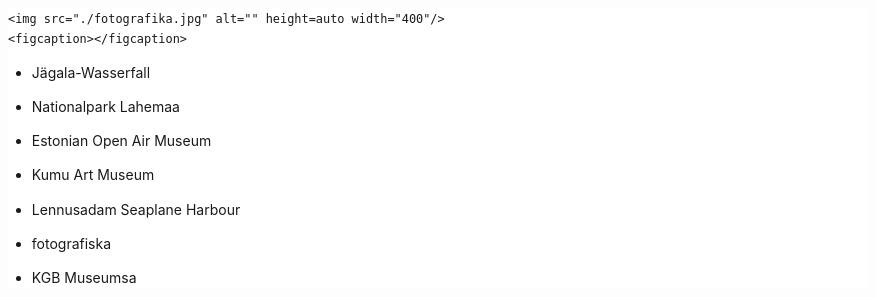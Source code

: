 	<img src="./fotografika.jpg" alt="" height=auto width="400"/>
	<figcaption></figcaption>
</figure>



- Jägala-Wasserfall
- Nationalpark Lahemaa

- Estonian Open Air Museum 
- Kumu Art Museum
- Lennusadam Seaplane Harbour
- fotografiska
- KGB Museumsa